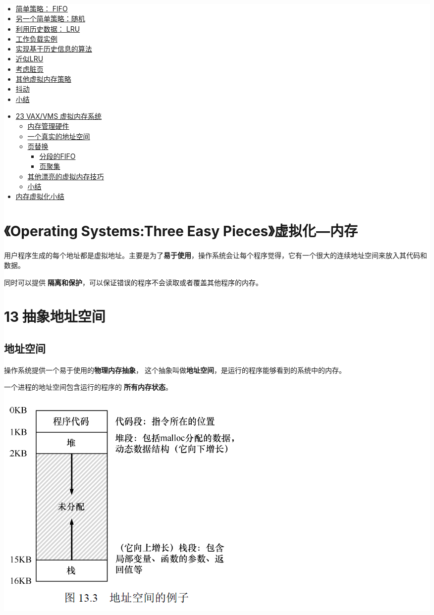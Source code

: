   * [简单策略： FIFO](#------fifo)
  * [另一个简单策略：随机](#----------)
  * [利用历史数据： LRU](#--------lru)
  * [工作负载实例](#------)
  * [实现基于历史信息的算法](#-----------)
  * [近似LRU](#--lru)
  * [考虑脏页](#----)
  * [其他虚拟内存策略](#--------)
  * [抖动](#--)
  * [小结](#---7)
- [23 VAX/VMS 虚拟内存系统](#23-vax-vms-------)
  * [内存管理硬件](#------)
  * [一个真实的地址空间](#---------)
  * [页替换](#---)
    + [分段的FIFO](#---fifo)
    + [页聚集](#---)
  * [其他漂亮的虚拟内存技巧](#-----------)
  * [小结](#---8)
- [内存虚拟化小结](#-------)

# 《Operating Systems:Three Easy Pieces》虚拟化—内存

用户程序生成的每个地址都是虚拟地址。主要是为了**易于使用**，操作系统会让每个程序觉得，它有一个很大的连续地址空间来放入其代码和数据。

同时可以提供 **隔离和保护**，可以保证错误的程序不会读取或者覆盖其他程序的内存。



# 13 抽象地址空间

## 地址空间

操作系统提供一个易于使用的**物理内存抽象**， 这个抽象叫做**地址空间**，是运行的程序能够看到的系统中的内存。

一个进程的地址空间包含运行的程序的 **所有内存状态**。

![image-20201229213009925](.images/image-20201229213009925.png)
